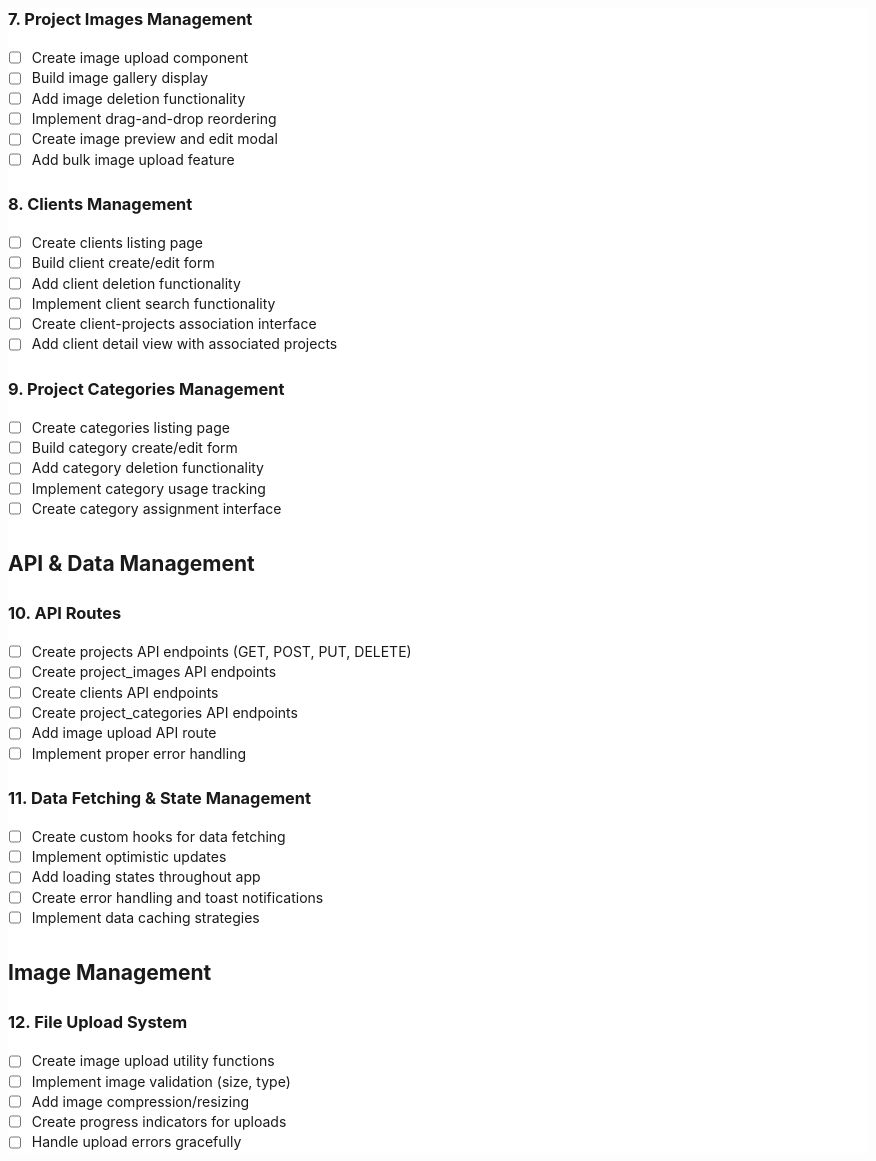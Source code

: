 ### 7. Project Images Management
- [ ] Create image upload component
- [ ] Build image gallery display
- [ ] Add image deletion functionality
- [ ] Implement drag-and-drop reordering
- [ ] Create image preview and edit modal
- [ ] Add bulk image upload feature

### 8. Clients Management
- [ ] Create clients listing page
- [ ] Build client create/edit form
- [ ] Add client deletion functionality
- [ ] Implement client search functionality
- [ ] Create client-projects association interface
- [ ] Add client detail view with associated projects

### 9. Project Categories Management
- [ ] Create categories listing page
- [ ] Build category create/edit form
- [ ] Add category deletion functionality
- [ ] Implement category usage tracking
- [ ] Create category assignment interface

## API & Data Management

### 10. API Routes
- [ ] Create projects API endpoints (GET, POST, PUT, DELETE)
- [ ] Create project_images API endpoints
- [ ] Create clients API endpoints
- [ ] Create project_categories API endpoints
- [ ] Add image upload API route
- [ ] Implement proper error handling

### 11. Data Fetching & State Management
- [ ] Create custom hooks for data fetching
- [ ] Implement optimistic updates
- [ ] Add loading states throughout app
- [ ] Create error handling and toast notifications
- [ ] Implement data caching strategies

## Image Management

### 12. File Upload System
- [ ] Create image upload utility functions
- [ ] Implement image validation (size, type)
- [ ] Add image compression/resizing
- [ ] Create progress indicators for uploads
- [ ] Handle upload errors gracefully

